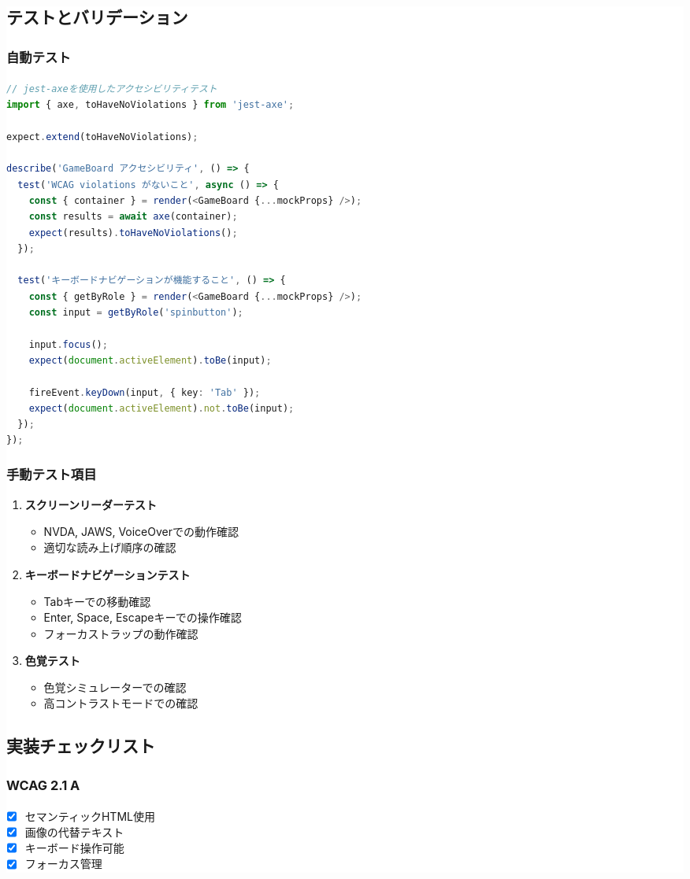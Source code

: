 ## テストとバリデーション

### 自動テスト
```typescript
// jest-axeを使用したアクセシビリティテスト
import { axe, toHaveNoViolations } from 'jest-axe';

expect.extend(toHaveNoViolations);

describe('GameBoard アクセシビリティ', () => {
  test('WCAG violations がないこと', async () => {
    const { container } = render(<GameBoard {...mockProps} />);
    const results = await axe(container);
    expect(results).toHaveNoViolations();
  });
  
  test('キーボードナビゲーションが機能すること', () => {
    const { getByRole } = render(<GameBoard {...mockProps} />);
    const input = getByRole('spinbutton');
    
    input.focus();
    expect(document.activeElement).toBe(input);
    
    fireEvent.keyDown(input, { key: 'Tab' });
    expect(document.activeElement).not.toBe(input);
  });
});
```

### 手動テスト項目
1. **スクリーンリーダーテスト**
   - NVDA, JAWS, VoiceOverでの動作確認
   - 適切な読み上げ順序の確認

2. **キーボードナビゲーションテスト**
   - Tabキーでの移動確認
   - Enter, Space, Escapeキーでの操作確認
   - フォーカストラップの動作確認

3. **色覚テスト**
   - 色覚シミュレーターでの確認
   - 高コントラストモードでの確認

## 実装チェックリスト

### WCAG 2.1 A
- [x] セマンティックHTML使用
- [x] 画像の代替テキスト
- [x] キーボード操作可能
- [x] フォーカス管理
